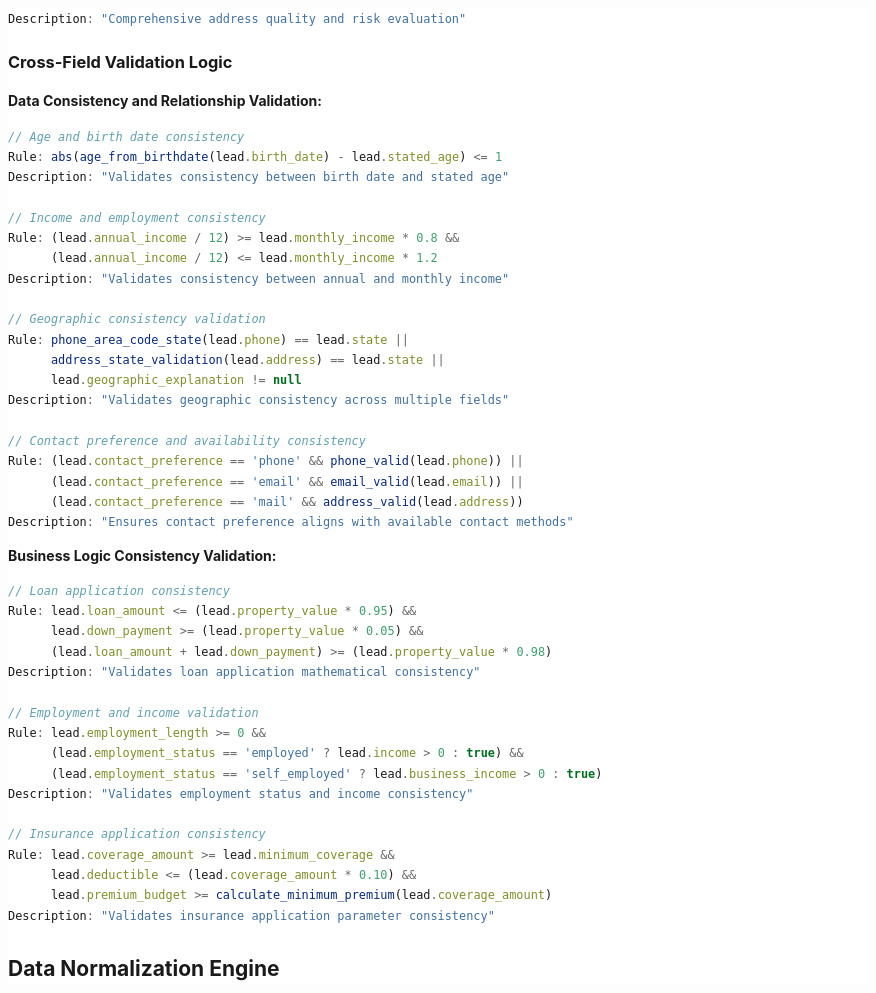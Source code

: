 ```javascript
Description: "Comprehensive address quality and risk evaluation"
```

### Cross-Field Validation Logic

**Data Consistency and Relationship Validation:**
```javascript
// Age and birth date consistency
Rule: abs(age_from_birthdate(lead.birth_date) - lead.stated_age) <= 1
Description: "Validates consistency between birth date and stated age"

// Income and employment consistency
Rule: (lead.annual_income / 12) >= lead.monthly_income * 0.8 &&
      (lead.annual_income / 12) <= lead.monthly_income * 1.2
Description: "Validates consistency between annual and monthly income"

// Geographic consistency validation
Rule: phone_area_code_state(lead.phone) == lead.state ||
      address_state_validation(lead.address) == lead.state ||
      lead.geographic_explanation != null
Description: "Validates geographic consistency across multiple fields"

// Contact preference and availability consistency
Rule: (lead.contact_preference == 'phone' && phone_valid(lead.phone)) ||
      (lead.contact_preference == 'email' && email_valid(lead.email)) ||
      (lead.contact_preference == 'mail' && address_valid(lead.address))
Description: "Ensures contact preference aligns with available contact methods"
```

**Business Logic Consistency Validation:**
```javascript
// Loan application consistency
Rule: lead.loan_amount <= (lead.property_value * 0.95) &&
      lead.down_payment >= (lead.property_value * 0.05) &&
      (lead.loan_amount + lead.down_payment) >= (lead.property_value * 0.98)
Description: "Validates loan application mathematical consistency"

// Employment and income validation
Rule: lead.employment_length >= 0 &&
      (lead.employment_status == 'employed' ? lead.income > 0 : true) &&
      (lead.employment_status == 'self_employed' ? lead.business_income > 0 : true)
Description: "Validates employment status and income consistency"

// Insurance application consistency
Rule: lead.coverage_amount >= lead.minimum_coverage &&
      lead.deductible <= (lead.coverage_amount * 0.10) &&
      lead.premium_budget >= calculate_minimum_premium(lead.coverage_amount)
Description: "Validates insurance application parameter consistency"
```

## Data Normalization Engine
